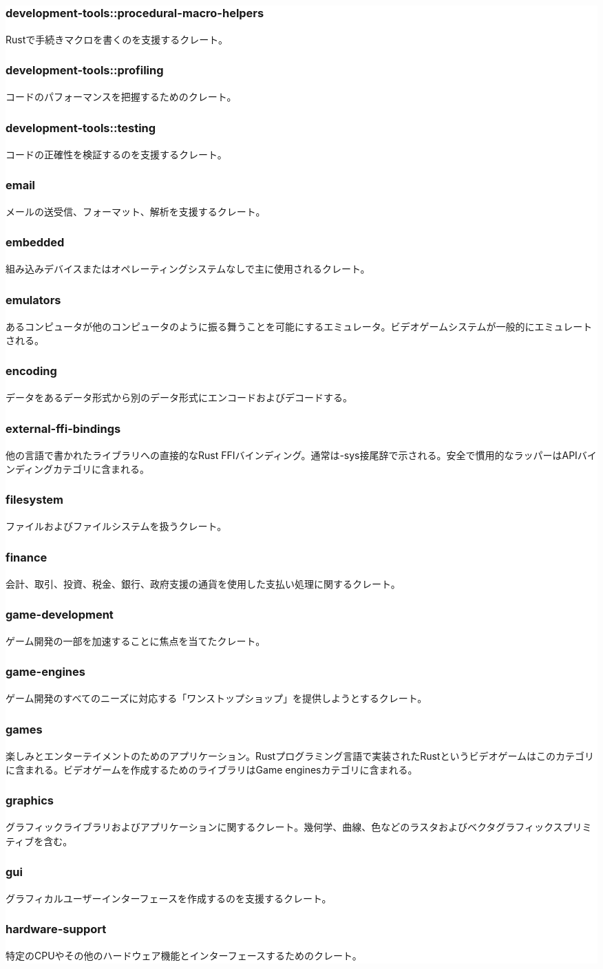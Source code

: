 ### development-tools::procedural-macro-helpers
Rustで手続きマクロを書くのを支援するクレート。

### development-tools::profiling
コードのパフォーマンスを把握するためのクレート。

### development-tools::testing
コードの正確性を検証するのを支援するクレート。

### email
メールの送受信、フォーマット、解析を支援するクレート。

### embedded
組み込みデバイスまたはオペレーティングシステムなしで主に使用されるクレート。

### emulators
あるコンピュータが他のコンピュータのように振る舞うことを可能にするエミュレータ。ビデオゲームシステムが一般的にエミュレートされる。

### encoding
データをあるデータ形式から別のデータ形式にエンコードおよびデコードする。

### external-ffi-bindings
他の言語で書かれたライブラリへの直接的なRust FFIバインディング。通常は-sys接尾辞で示される。安全で慣用的なラッパーはAPIバインディングカテゴリに含まれる。

### filesystem
ファイルおよびファイルシステムを扱うクレート。

### finance
会計、取引、投資、税金、銀行、政府支援の通貨を使用した支払い処理に関するクレート。

### game-development
ゲーム開発の一部を加速することに焦点を当てたクレート。

### game-engines
ゲーム開発のすべてのニーズに対応する「ワンストップショップ」を提供しようとするクレート。

### games
楽しみとエンターテイメントのためのアプリケーション。Rustプログラミング言語で実装されたRustというビデオゲームはこのカテゴリに含まれる。ビデオゲームを作成するためのライブラリはGame enginesカテゴリに含まれる。

### graphics
グラフィックライブラリおよびアプリケーションに関するクレート。幾何学、曲線、色などのラスタおよびベクタグラフィックスプリミティブを含む。

### gui
グラフィカルユーザーインターフェースを作成するのを支援するクレート。

### hardware-support
特定のCPUやその他のハードウェア機能とインターフェースするためのクレート。
